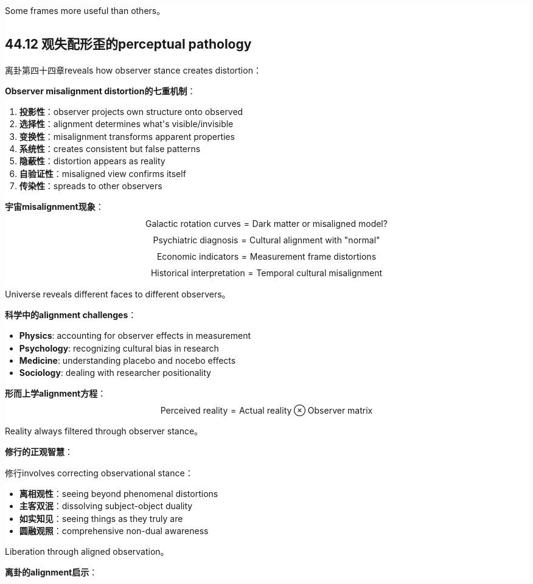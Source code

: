 Some frames more useful than others。

## 44.12 观失配形歪的perceptual pathology

离卦第四十四章reveals how observer stance creates distortion：

**Observer misalignment distortion的七重机制**：

1. **投影性**：observer projects own structure onto observed
2. **选择性**：alignment determines what's visible/invisible
3. **变换性**：misalignment transforms apparent properties
4. **系统性**：creates consistent but false patterns
5. **隐蔽性**：distortion appears as reality
6. **自验证性**：misaligned view confirms itself
7. **传染性**：spreads to other observers

**宇宙misalignment现象**：
$$
\text{Galactic rotation curves} = \text{Dark matter or misaligned model?}
$$
$$
\text{Psychiatric diagnosis} = \text{Cultural alignment with "normal"}
$$
$$
\text{Economic indicators} = \text{Measurement frame distortions}
$$
$$
\text{Historical interpretation} = \text{Temporal cultural misalignment}
$$

Universe reveals different faces to different observers。

**科学中的alignment challenges**：
- **Physics**: accounting for observer effects in measurement
- **Psychology**: recognizing cultural bias in research
- **Medicine**: understanding placebo and nocebo effects
- **Sociology**: dealing with researcher positionality

**形而上学alignment方程**：
$$
\text{Perceived reality} = \text{Actual reality} \otimes \text{Observer matrix}
$$

Reality always filtered through observer stance。

**修行的正观智慧**：

修行involves correcting observational stance：
- **离相观性**：seeing beyond phenomenal distortions
- **主客双泯**：dissolving subject-object duality
- **如实知见**：seeing things as they truly are
- **圆融观照**：comprehensive non-dual awareness

Liberation through aligned observation。

**离卦的alignment启示**：
